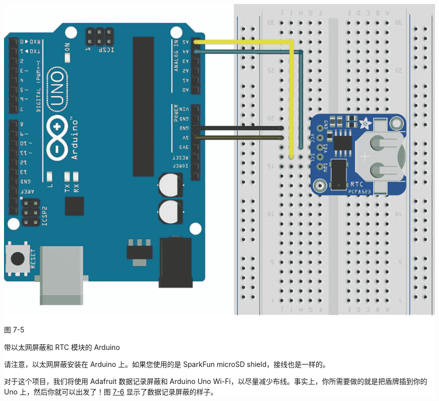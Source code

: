 ![img/313992_2_En_7_Fig5_HTML.jpg](img/313992_2_En_7_Fig5_HTML.jpg)

图 7-5

带以太网屏蔽和 RTC 模块的 Arduino

请注意，以太网屏蔽安装在 Arduino 上。如果您使用的是 SparkFun microSD shield，接线也是一样的。

对于这个项目，我们将使用 Adafruit 数据记录屏蔽和 Arduino Uno Wi-Fi，以尽量减少布线。事实上，你所需要做的就是把盾牌插到你的 Uno 上，然后你就可以出发了！图 [7-6](#Fig6) 显示了数据记录屏蔽的样子。
